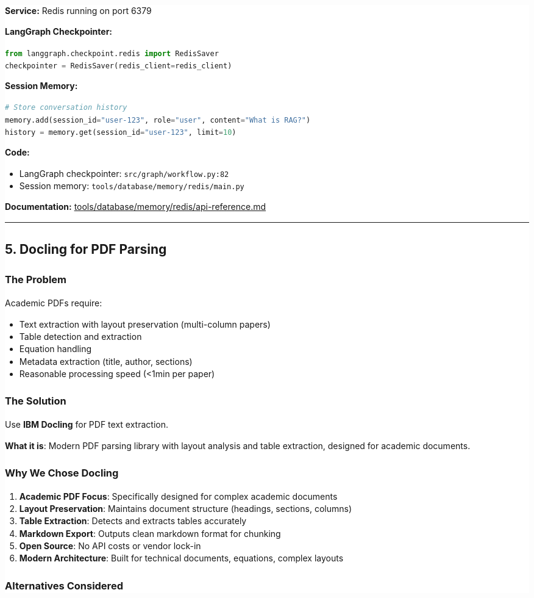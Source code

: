 **Service:** Redis running on port 6379

**LangGraph Checkpointer:**

```python
from langgraph.checkpoint.redis import RedisSaver
checkpointer = RedisSaver(redis_client=redis_client)
```

**Session Memory:**

```python
# Store conversation history
memory.add(session_id="user-123", role="user", content="What is RAG?")
history = memory.get(session_id="user-123", limit=10)
```

**Code:**

- LangGraph checkpointer: `src/graph/workflow.py:82`
- Session memory: `tools/database/memory/redis/main.py`

**Documentation:** [tools/database/memory/redis/api-reference.md](../tools/database/memory/redis/api-reference.md)

---

## 5. Docling for PDF Parsing

### The Problem

Academic PDFs require:

- Text extraction with layout preservation (multi-column papers)
- Table detection and extraction
- Equation handling
- Metadata extraction (title, author, sections)
- Reasonable processing speed (<1min per paper)

### The Solution

Use **IBM Docling** for PDF text extraction.

**What it is**: Modern PDF parsing library with layout analysis and table extraction, designed for academic documents.

### Why We Chose Docling

1. **Academic PDF Focus**: Specifically designed for complex academic documents
2. **Layout Preservation**: Maintains document structure (headings, sections, columns)
3. **Table Extraction**: Detects and extracts tables accurately
4. **Markdown Export**: Outputs clean markdown format for chunking
5. **Open Source**: No API costs or vendor lock-in
6. **Modern Architecture**: Built for technical documents, equations, complex layouts

### Alternatives Considered
